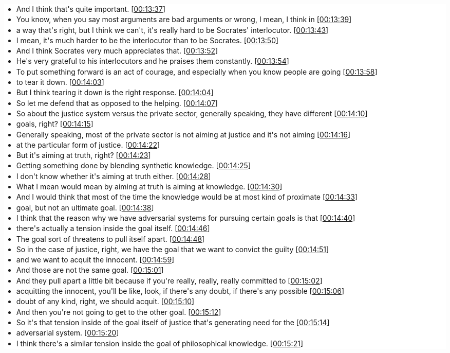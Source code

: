 *  And I think that's quite important. [[00:13:37](https://www.youtube.com/watch?v=nYEnncEIHZY&t=817.84s)]
*  You know, when you say most arguments are bad arguments or wrong, I mean, I think in [[00:13:39](https://www.youtube.com/watch?v=nYEnncEIHZY&t=819.76s)]
*  a way that's right, but I think we can't, it's really hard to be Socrates' interlocutor. [[00:13:43](https://www.youtube.com/watch?v=nYEnncEIHZY&t=823.4399999999999s)]
*  I mean, it's much harder to be the interlocutor than to be Socrates. [[00:13:50](https://www.youtube.com/watch?v=nYEnncEIHZY&t=830.16s)]
*  And I think Socrates very much appreciates that. [[00:13:52](https://www.youtube.com/watch?v=nYEnncEIHZY&t=832.8s)]
*  He's very grateful to his interlocutors and he praises them constantly. [[00:13:54](https://www.youtube.com/watch?v=nYEnncEIHZY&t=834.64s)]
*  To put something forward is an act of courage, and especially when you know people are going [[00:13:58](https://www.youtube.com/watch?v=nYEnncEIHZY&t=838.24s)]
*  to tear it down. [[00:14:03](https://www.youtube.com/watch?v=nYEnncEIHZY&t=843.6800000000001s)]
*  But I think tearing it down is the right response. [[00:14:04](https://www.youtube.com/watch?v=nYEnncEIHZY&t=844.8000000000001s)]
*  So let me defend that as opposed to the helping. [[00:14:07](https://www.youtube.com/watch?v=nYEnncEIHZY&t=847.0400000000001s)]
*  So about the justice system versus the private sector, generally speaking, they have different [[00:14:10](https://www.youtube.com/watch?v=nYEnncEIHZY&t=850.16s)]
*  goals, right? [[00:14:15](https://www.youtube.com/watch?v=nYEnncEIHZY&t=855.0400000000001s)]
*  Generally speaking, most of the private sector is not aiming at justice and it's not aiming [[00:14:16](https://www.youtube.com/watch?v=nYEnncEIHZY&t=856.96s)]
*  at the particular form of justice. [[00:14:22](https://www.youtube.com/watch?v=nYEnncEIHZY&t=862.08s)]
*  But it's aiming at truth, right? [[00:14:23](https://www.youtube.com/watch?v=nYEnncEIHZY&t=863.6s)]
*  Getting something done by blending synthetic knowledge. [[00:14:25](https://www.youtube.com/watch?v=nYEnncEIHZY&t=865.04s)]
*  I don't know whether it's aiming at truth either. [[00:14:28](https://www.youtube.com/watch?v=nYEnncEIHZY&t=868.0s)]
*  What I mean would mean by aiming at truth is aiming at knowledge. [[00:14:30](https://www.youtube.com/watch?v=nYEnncEIHZY&t=870.3199999999999s)]
*  And I would think that most of the time the knowledge would be at most kind of proximate [[00:14:33](https://www.youtube.com/watch?v=nYEnncEIHZY&t=873.04s)]
*  goal, but not an ultimate goal. [[00:14:38](https://www.youtube.com/watch?v=nYEnncEIHZY&t=878.56s)]
*  I think that the reason why we have adversarial systems for pursuing certain goals is that [[00:14:40](https://www.youtube.com/watch?v=nYEnncEIHZY&t=880.4s)]
*  there's actually a tension inside the goal itself. [[00:14:46](https://www.youtube.com/watch?v=nYEnncEIHZY&t=886.24s)]
*  The goal sort of threatens to pull itself apart. [[00:14:48](https://www.youtube.com/watch?v=nYEnncEIHZY&t=888.88s)]
*  So in the case of justice, right, we have the goal that we want to convict the guilty [[00:14:51](https://www.youtube.com/watch?v=nYEnncEIHZY&t=891.76s)]
*  and we want to acquit the innocent. [[00:14:59](https://www.youtube.com/watch?v=nYEnncEIHZY&t=899.04s)]
*  And those are not the same goal. [[00:15:01](https://www.youtube.com/watch?v=nYEnncEIHZY&t=901.12s)]
*  And they pull apart a little bit because if you're really, really, really committed to [[00:15:02](https://www.youtube.com/watch?v=nYEnncEIHZY&t=902.8s)]
*  acquitting the innocent, you'll be like, look, if there's any doubt, if there's any possible [[00:15:06](https://www.youtube.com/watch?v=nYEnncEIHZY&t=906.24s)]
*  doubt of any kind, right, we should acquit. [[00:15:10](https://www.youtube.com/watch?v=nYEnncEIHZY&t=910.0799999999999s)]
*  And then you're not going to get to the other goal. [[00:15:12](https://www.youtube.com/watch?v=nYEnncEIHZY&t=912.24s)]
*  So it's that tension inside of the goal itself of justice that's generating need for the [[00:15:14](https://www.youtube.com/watch?v=nYEnncEIHZY&t=914.56s)]
*  adversarial system. [[00:15:20](https://www.youtube.com/watch?v=nYEnncEIHZY&t=920.56s)]
*  I think there's a similar tension inside the goal of philosophical knowledge. [[00:15:21](https://www.youtube.com/watch?v=nYEnncEIHZY&t=921.4399999999999s)]